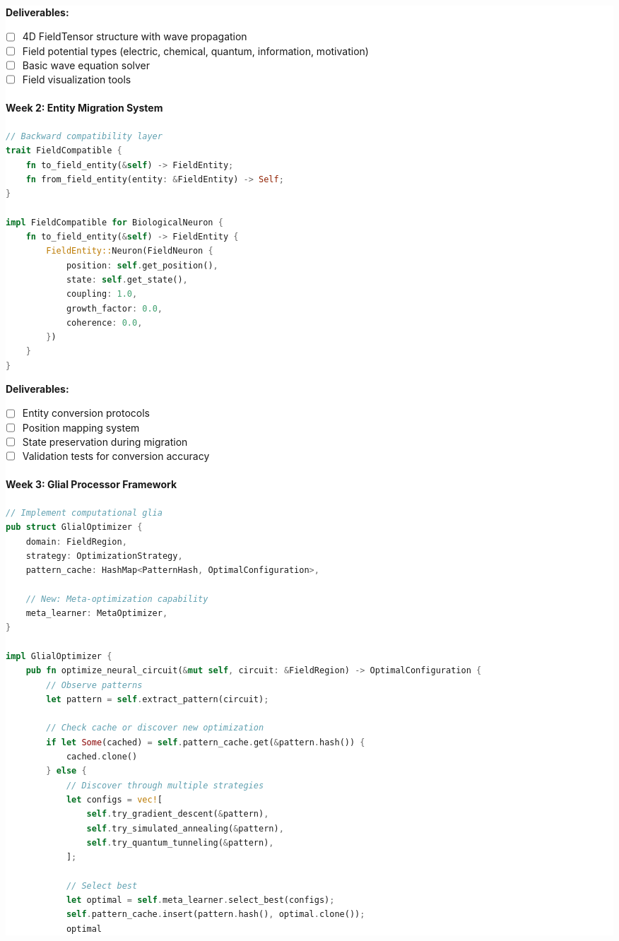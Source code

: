 **Deliverables:**
- [ ] 4D FieldTensor structure with wave propagation
- [ ] Field potential types (electric, chemical, quantum, information, motivation)
- [ ] Basic wave equation solver
- [ ] Field visualization tools

#### Week 2: Entity Migration System
```rust
// Backward compatibility layer
trait FieldCompatible {
    fn to_field_entity(&self) -> FieldEntity;
    fn from_field_entity(entity: &FieldEntity) -> Self;
}

impl FieldCompatible for BiologicalNeuron {
    fn to_field_entity(&self) -> FieldEntity {
        FieldEntity::Neuron(FieldNeuron {
            position: self.get_position(),
            state: self.get_state(),
            coupling: 1.0,
            growth_factor: 0.0,
            coherence: 0.0,
        })
    }
}
```

**Deliverables:**
- [ ] Entity conversion protocols
- [ ] Position mapping system
- [ ] State preservation during migration
- [ ] Validation tests for conversion accuracy

#### Week 3: Glial Processor Framework
```rust
// Implement computational glia
pub struct GlialOptimizer {
    domain: FieldRegion,
    strategy: OptimizationStrategy,
    pattern_cache: HashMap<PatternHash, OptimalConfiguration>,
    
    // New: Meta-optimization capability
    meta_learner: MetaOptimizer,
}

impl GlialOptimizer {
    pub fn optimize_neural_circuit(&mut self, circuit: &FieldRegion) -> OptimalConfiguration {
        // Observe patterns
        let pattern = self.extract_pattern(circuit);
        
        // Check cache or discover new optimization
        if let Some(cached) = self.pattern_cache.get(&pattern.hash()) {
            cached.clone()
        } else {
            // Discover through multiple strategies
            let configs = vec![
                self.try_gradient_descent(&pattern),
                self.try_simulated_annealing(&pattern),
                self.try_quantum_tunneling(&pattern),
            ];
            
            // Select best
            let optimal = self.meta_learner.select_best(configs);
            self.pattern_cache.insert(pattern.hash(), optimal.clone());
            optimal
```